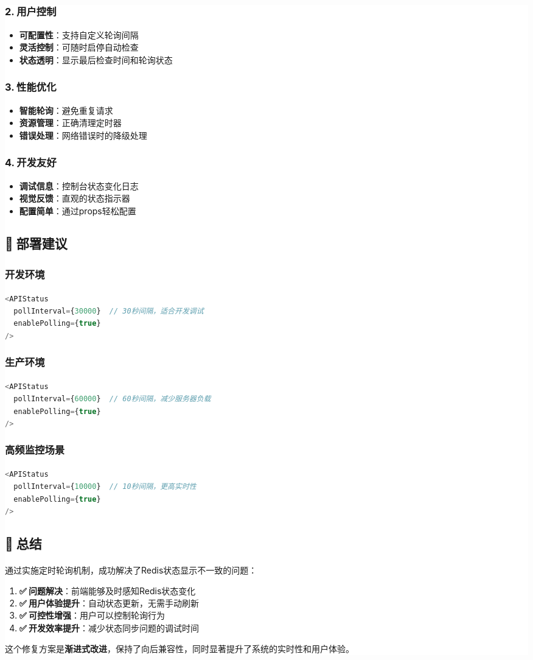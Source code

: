 ### 2. 用户控制
- **可配置性**：支持自定义轮询间隔
- **灵活控制**：可随时启停自动检查
- **状态透明**：显示最后检查时间和轮询状态

### 3. 性能优化
- **智能轮询**：避免重复请求
- **资源管理**：正确清理定时器
- **错误处理**：网络错误时的降级处理

### 4. 开发友好
- **调试信息**：控制台状态变化日志
- **视觉反馈**：直观的状态指示器
- **配置简单**：通过props轻松配置

## 🚀 部署建议

### 开发环境
```typescript
<APIStatus 
  pollInterval={30000}  // 30秒间隔，适合开发调试
  enablePolling={true}
/>
```

### 生产环境
```typescript
<APIStatus 
  pollInterval={60000}  // 60秒间隔，减少服务器负载
  enablePolling={true}
/>
```

### 高频监控场景
```typescript
<APIStatus 
  pollInterval={10000}  // 10秒间隔，更高实时性
  enablePolling={true}
/>
```

## 📝 总结

通过实施定时轮询机制，成功解决了Redis状态显示不一致的问题：

1. **✅ 问题解决**：前端能够及时感知Redis状态变化
2. **✅ 用户体验提升**：自动状态更新，无需手动刷新
3. **✅ 可控性增强**：用户可以控制轮询行为
4. **✅ 开发效率提升**：减少状态同步问题的调试时间

这个修复方案是**渐进式改进**，保持了向后兼容性，同时显著提升了系统的实时性和用户体验。
